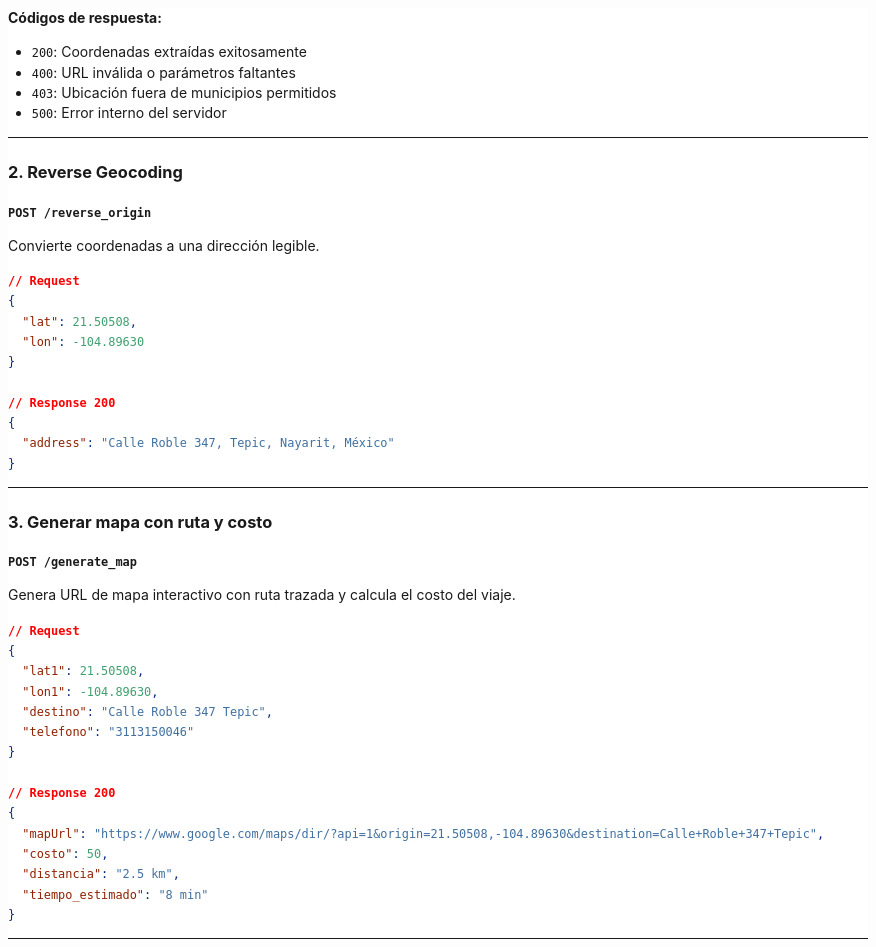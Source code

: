 **Códigos de respuesta:**
- `200`: Coordenadas extraídas exitosamente
- `400`: URL inválida o parámetros faltantes
- `403`: Ubicación fuera de municipios permitidos
- `500`: Error interno del servidor

---

### **2. Reverse Geocoding**

**`POST /reverse_origin`**

Convierte coordenadas a una dirección legible.

```json
// Request
{
  "lat": 21.50508,
  "lon": -104.89630
}

// Response 200
{
  "address": "Calle Roble 347, Tepic, Nayarit, México"
}
```

---

### **3. Generar mapa con ruta y costo**

**`POST /generate_map`**

Genera URL de mapa interactivo con ruta trazada y calcula el costo del viaje.

```json
// Request
{
  "lat1": 21.50508,
  "lon1": -104.89630,
  "destino": "Calle Roble 347 Tepic",
  "telefono": "3113150046"
}

// Response 200
{
  "mapUrl": "https://www.google.com/maps/dir/?api=1&origin=21.50508,-104.89630&destination=Calle+Roble+347+Tepic",
  "costo": 50,
  "distancia": "2.5 km",
  "tiempo_estimado": "8 min"
}
```

---
